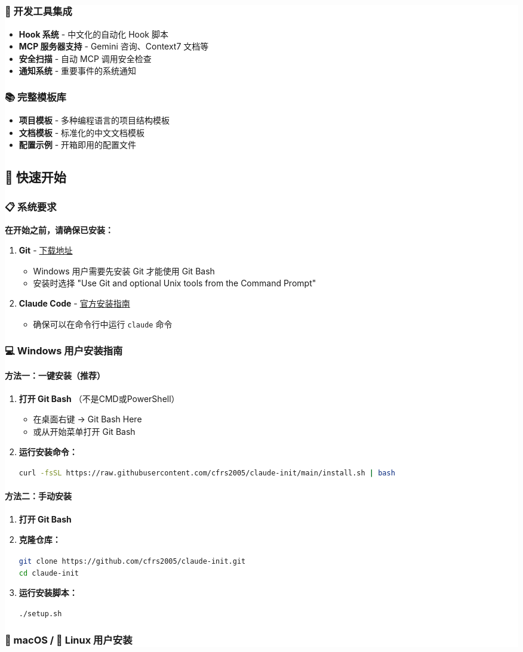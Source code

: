 ### 🔧 开发工具集成
- **Hook 系统** - 中文化的自动化 Hook 脚本
- **MCP 服务器支持** - Gemini 咨询、Context7 文档等
- **安全扫描** - 自动 MCP 调用安全检查
- **通知系统** - 重要事件的系统通知

### 📚 完整模板库
- **项目模板** - 多种编程语言的项目结构模板
- **文档模板** - 标准化的中文文档模板
- **配置示例** - 开箱即用的配置文件

## 🚀 快速开始

### 📋 系统要求

**在开始之前，请确保已安装：**

1. **Git** - [下载地址](https://git-scm.com/downloads)
   - Windows 用户需要先安装 Git 才能使用 Git Bash
   - 安装时选择 "Use Git and optional Unix tools from the Command Prompt"

2. **Claude Code** - [官方安装指南](https://github.com/anthropics/claude-code)
   - 确保可以在命令行中运行 `claude` 命令

### 💻 Windows 用户安装指南

#### 方法一：一键安装（推荐）

1. **打开 Git Bash** （不是CMD或PowerShell）
   - 在桌面右键 → Git Bash Here
   - 或从开始菜单打开 Git Bash

2. **运行安装命令：**
   ```bash
   curl -fsSL https://raw.githubusercontent.com/cfrs2005/claude-init/main/install.sh | bash
   ```

#### 方法二：手动安装

1. **打开 Git Bash**

2. **克隆仓库：**
   ```bash
   git clone https://github.com/cfrs2005/claude-init.git
   cd claude-init
   ```

3. **运行安装脚本：**
   ```bash
   ./setup.sh
   ```

### 🍎 macOS / 🐧 Linux 用户安装
